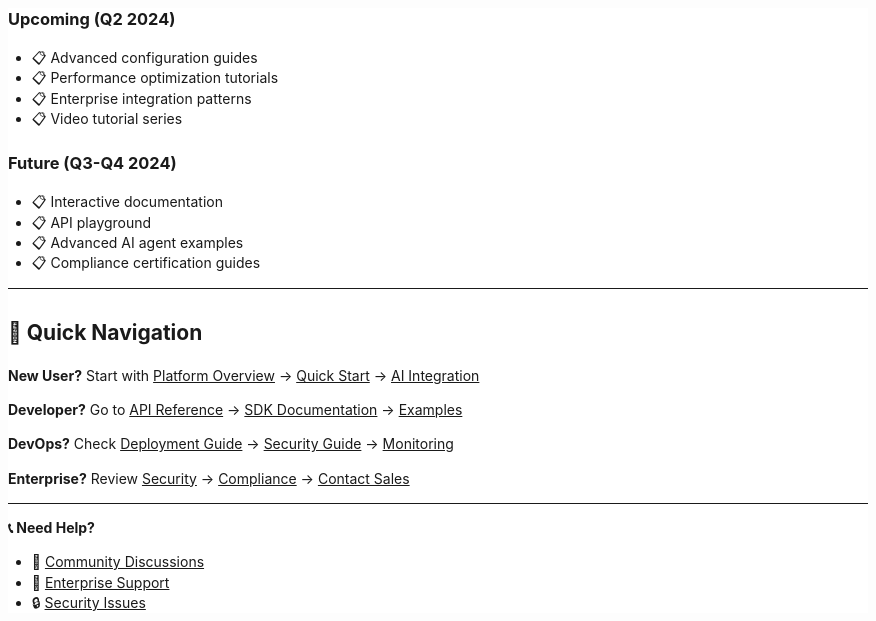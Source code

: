 ### Upcoming (Q2 2024)
- 📋 Advanced configuration guides
- 📋 Performance optimization tutorials
- 📋 Enterprise integration patterns
- 📋 Video tutorial series

### Future (Q3-Q4 2024)
- 📋 Interactive documentation
- 📋 API playground
- 📋 Advanced AI agent examples
- 📋 Compliance certification guides

---

## 🚀 Quick Navigation

**New User?** Start with [Platform Overview](./overview.md) → [Quick Start](./quick-start.md) → [AI Integration](./agents.md)

**Developer?** Go to [API Reference](./api-reference.md) → [SDK Documentation](./sdk-documentation.md) → [Examples](../examples/)

**DevOps?** Check [Deployment Guide](./deployment.md) → [Security Guide](./security.md) → [Monitoring](../packages/specs/23-monitoring-observability.md)

**Enterprise?** Review [Security](./security.md) → [Compliance](../packages/specs/10-security-model.md) → [Contact Sales](mailto:enterprise@neurallog.com)

---

**📞 Need Help?** 
- 💬 [Community Discussions](https://github.com/NeuralLog/NeuralLog/discussions)
- 📧 [Enterprise Support](mailto:enterprise@neurallog.com)
- 🔒 [Security Issues](mailto:security@neurallog.com)
